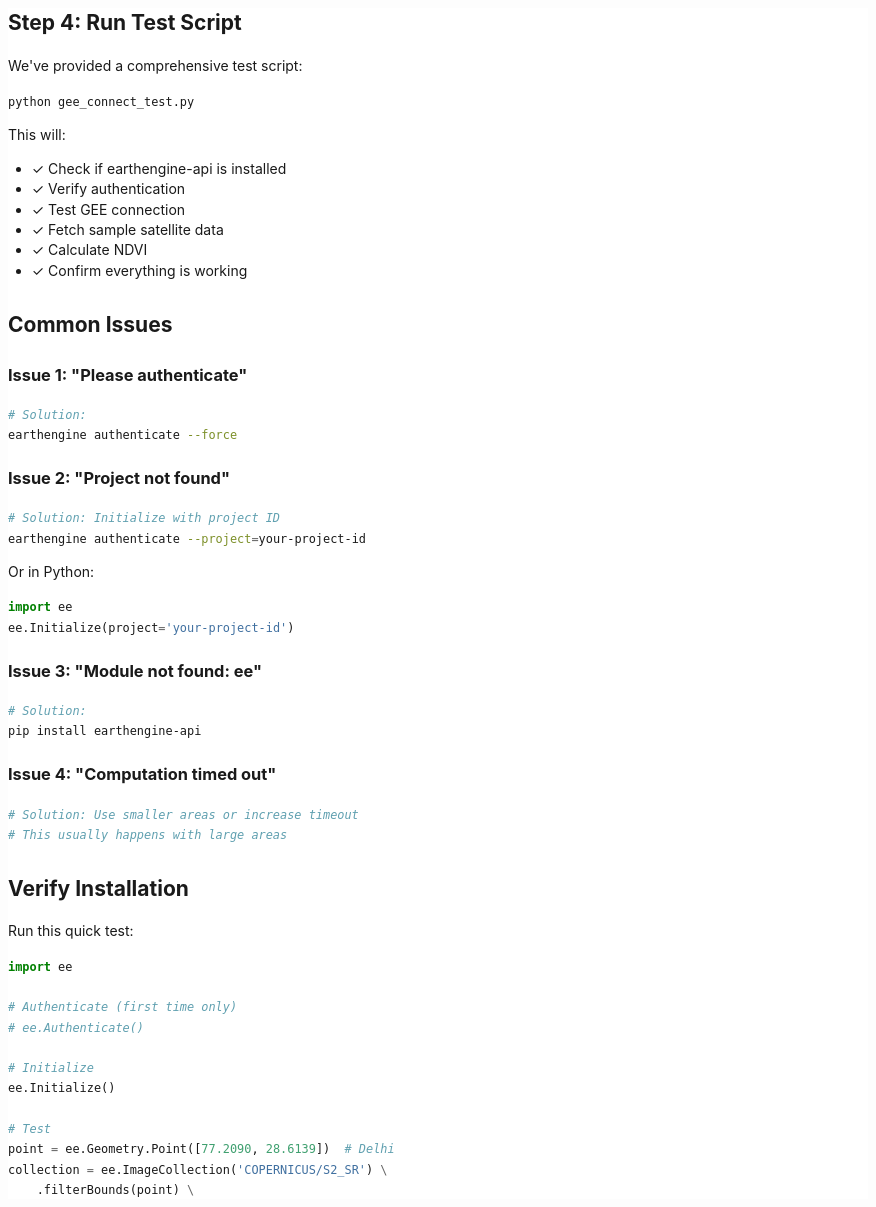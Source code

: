 ## Step 4: Run Test Script

We've provided a comprehensive test script:

```bash
python gee_connect_test.py
```

This will:
- ✓ Check if earthengine-api is installed
- ✓ Verify authentication
- ✓ Test GEE connection
- ✓ Fetch sample satellite data
- ✓ Calculate NDVI
- ✓ Confirm everything is working

## Common Issues

### Issue 1: "Please authenticate"
```bash
# Solution:
earthengine authenticate --force
```

### Issue 2: "Project not found"
```bash
# Solution: Initialize with project ID
earthengine authenticate --project=your-project-id
```

Or in Python:
```python
import ee
ee.Initialize(project='your-project-id')
```

### Issue 3: "Module not found: ee"
```bash
# Solution:
pip install earthengine-api
```

### Issue 4: "Computation timed out"
```python
# Solution: Use smaller areas or increase timeout
# This usually happens with large areas
```

## Verify Installation

Run this quick test:

```python
import ee

# Authenticate (first time only)
# ee.Authenticate()

# Initialize
ee.Initialize()

# Test
point = ee.Geometry.Point([77.2090, 28.6139])  # Delhi
collection = ee.ImageCollection('COPERNICUS/S2_SR') \
    .filterBounds(point) \
```